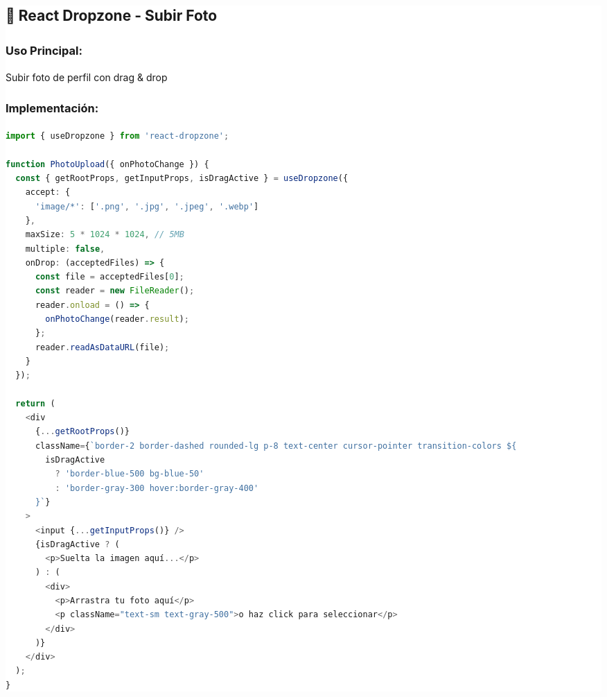 
## 📸 React Dropzone - Subir Foto

### **Uso Principal:**
Subir foto de perfil con drag & drop

### **Implementación:**

```typescript
import { useDropzone } from 'react-dropzone';

function PhotoUpload({ onPhotoChange }) {
  const { getRootProps, getInputProps, isDragActive } = useDropzone({
    accept: {
      'image/*': ['.png', '.jpg', '.jpeg', '.webp']
    },
    maxSize: 5 * 1024 * 1024, // 5MB
    multiple: false,
    onDrop: (acceptedFiles) => {
      const file = acceptedFiles[0];
      const reader = new FileReader();
      reader.onload = () => {
        onPhotoChange(reader.result);
      };
      reader.readAsDataURL(file);
    }
  });

  return (
    <div
      {...getRootProps()}
      className={`border-2 border-dashed rounded-lg p-8 text-center cursor-pointer transition-colors ${
        isDragActive 
          ? 'border-blue-500 bg-blue-50' 
          : 'border-gray-300 hover:border-gray-400'
      }`}
    >
      <input {...getInputProps()} />
      {isDragActive ? (
        <p>Suelta la imagen aquí...</p>
      ) : (
        <div>
          <p>Arrastra tu foto aquí</p>
          <p className="text-sm text-gray-500">o haz click para seleccionar</p>
        </div>
      )}
    </div>
  );
}
```
